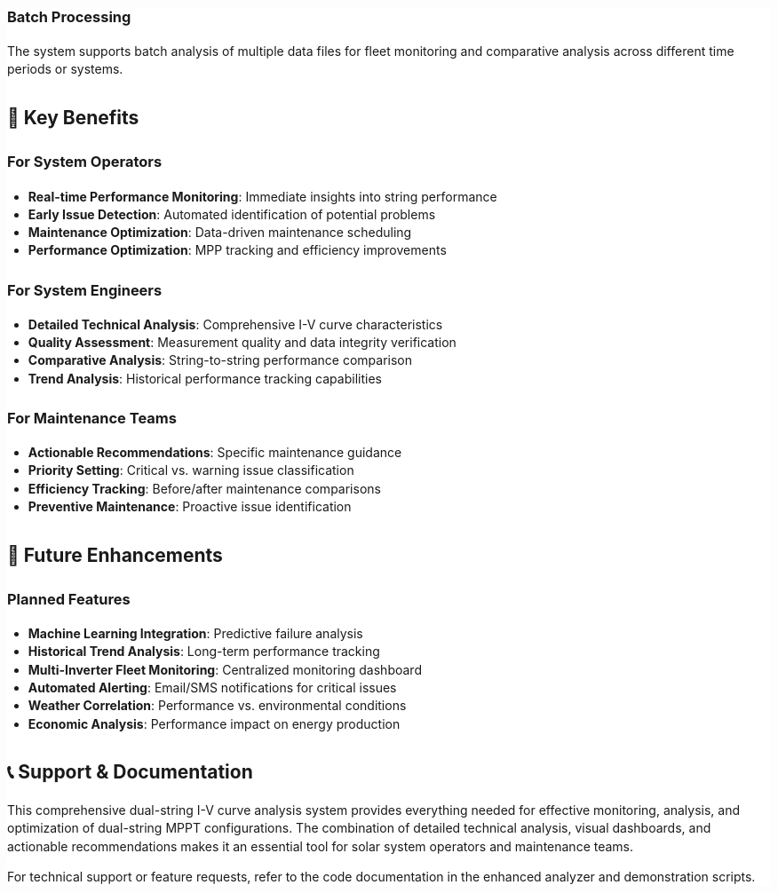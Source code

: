 ### Batch Processing
The system supports batch analysis of multiple data files for fleet monitoring and comparative analysis across different time periods or systems.

## 🎯 Key Benefits

### For System Operators
- **Real-time Performance Monitoring**: Immediate insights into string performance
- **Early Issue Detection**: Automated identification of potential problems
- **Maintenance Optimization**: Data-driven maintenance scheduling
- **Performance Optimization**: MPP tracking and efficiency improvements

### For System Engineers
- **Detailed Technical Analysis**: Comprehensive I-V curve characteristics
- **Quality Assessment**: Measurement quality and data integrity verification
- **Comparative Analysis**: String-to-string performance comparison
- **Trend Analysis**: Historical performance tracking capabilities

### For Maintenance Teams
- **Actionable Recommendations**: Specific maintenance guidance
- **Priority Setting**: Critical vs. warning issue classification
- **Efficiency Tracking**: Before/after maintenance comparisons
- **Preventive Maintenance**: Proactive issue identification

## 🚀 Future Enhancements

### Planned Features
- **Machine Learning Integration**: Predictive failure analysis
- **Historical Trend Analysis**: Long-term performance tracking
- **Multi-Inverter Fleet Monitoring**: Centralized monitoring dashboard
- **Automated Alerting**: Email/SMS notifications for critical issues
- **Weather Correlation**: Performance vs. environmental conditions
- **Economic Analysis**: Performance impact on energy production

## 📞 Support & Documentation

This comprehensive dual-string I-V curve analysis system provides everything needed for effective monitoring, analysis, and optimization of dual-string MPPT configurations. The combination of detailed technical analysis, visual dashboards, and actionable recommendations makes it an essential tool for solar system operators and maintenance teams.

For technical support or feature requests, refer to the code documentation in the enhanced analyzer and demonstration scripts.
